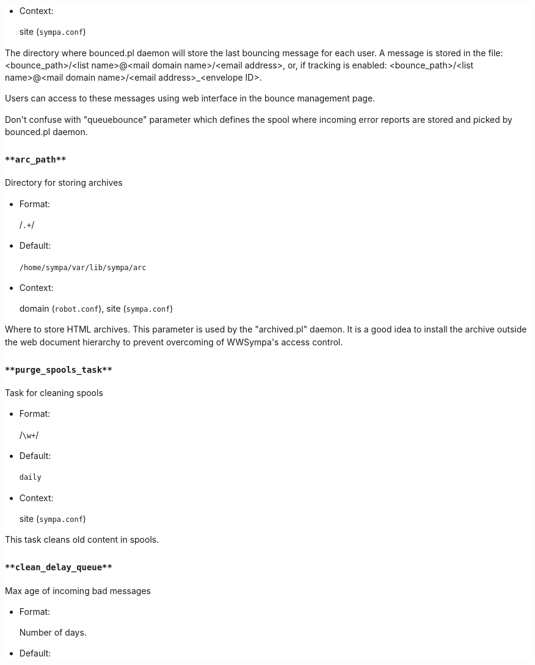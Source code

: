 - Context:

    site (`sympa.conf`)

The directory where bounced.pl daemon will store the last bouncing message for each user. A message is stored in the file: &lt;bounce\_path>/&lt;list name>@&lt;mail domain name>/&lt;email address>, or, if tracking is enabled: &lt;bounce\_path>/&lt;list name>@&lt;mail domain name>/&lt;email address>\_&lt;envelope ID>.

Users can access to these messages using web interface in the bounce management page.

Don't confuse with "queuebounce" parameter which defines the spool where incoming error reports are stored and picked by bounced.pl daemon.

### `**arc_path**`

Directory for storing archives

- Format:

    /`.+`/

- Default:

    `/home/sympa/var/lib/sympa/arc`

- Context:

    domain (`robot.conf`), site (`sympa.conf`)

Where to store HTML archives. This parameter is used by the "archived.pl" daemon. It is a good idea to install the archive outside the web document hierarchy to prevent overcoming of WWSympa's access control.

### `**purge_spools_task**`

Task for cleaning spools

- Format:

    /`\w+`/

- Default:

    `daily`

- Context:

    site (`sympa.conf`)

This task cleans old content in spools.

### `**clean_delay_queue**`

Max age of incoming bad messages

- Format:

    Number of days.

- Default:

